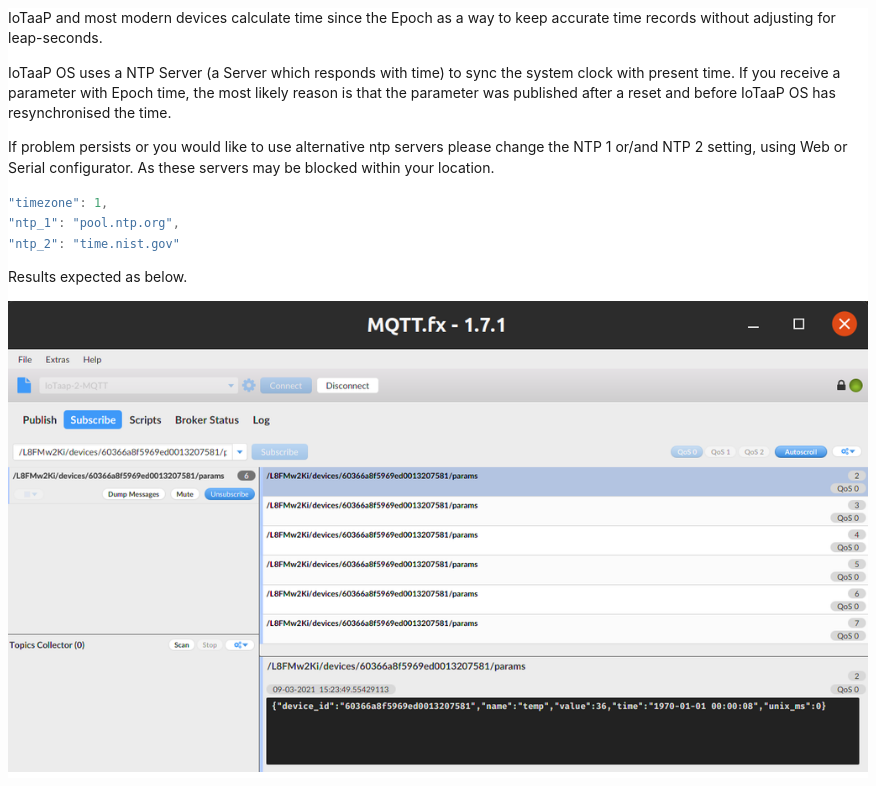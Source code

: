 IoTaaP and most modern devices calculate time since the Epoch as a way to keep accurate time records without adjusting for leap-seconds.

IoTaaP OS uses a NTP Server (a Server which responds with time) to sync the system clock with present time.
If you receive a parameter with Epoch time, the most likely reason is that the parameter was published after a reset and before IoTaaP OS has resynchronised the time.

If problem persists or you would like to use alternative ntp servers please change the NTP 1 or/and NTP 2 setting, using Web or Serial configurator.
As these servers may be blocked within your location.

```cpp
"timezone": 1,
"ntp_1": "pool.ntp.org",
"ntp_2": "time.nist.gov"
```
Results expected as below. 

![successful param 0](images/Successful_send_device_param_message_0.png)